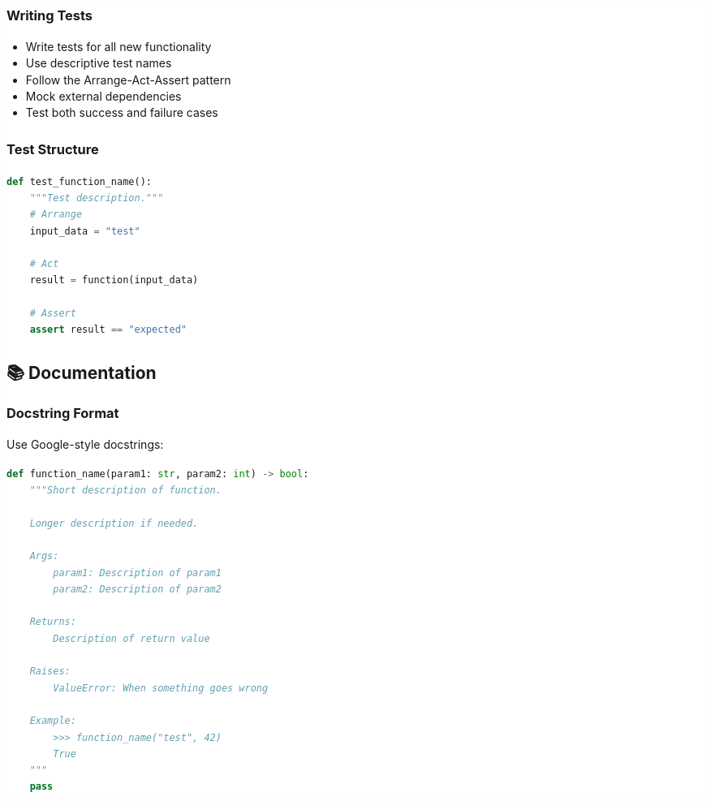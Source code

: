 ### Writing Tests

- Write tests for all new functionality
- Use descriptive test names
- Follow the Arrange-Act-Assert pattern
- Mock external dependencies
- Test both success and failure cases

### Test Structure

```python
def test_function_name():
    """Test description."""
    # Arrange
    input_data = "test"
    
    # Act
    result = function(input_data)
    
    # Assert
    assert result == "expected"
```

## 📚 Documentation

### Docstring Format

Use Google-style docstrings:

```python
def function_name(param1: str, param2: int) -> bool:
    """Short description of function.
    
    Longer description if needed.
    
    Args:
        param1: Description of param1
        param2: Description of param2
        
    Returns:
        Description of return value
        
    Raises:
        ValueError: When something goes wrong
        
    Example:
        >>> function_name("test", 42)
        True
    """
    pass
```
